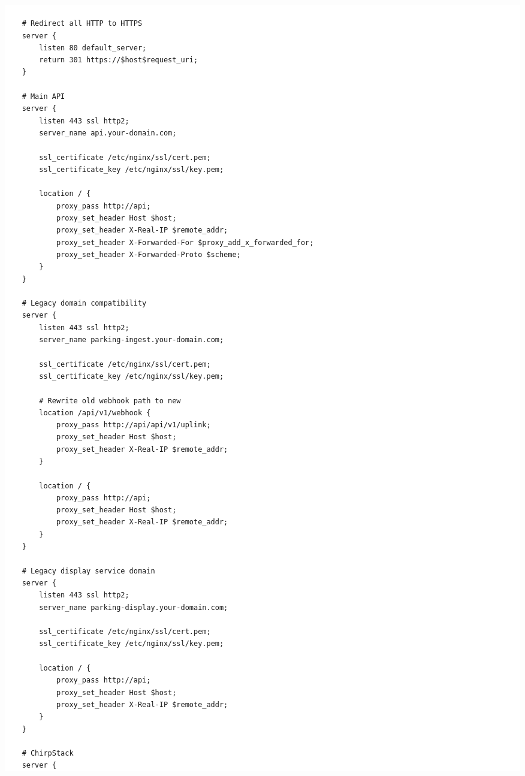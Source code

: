 ```nginx
    
    # Redirect all HTTP to HTTPS
    server {
        listen 80 default_server;
        return 301 https://$host$request_uri;
    }
    
    # Main API
    server {
        listen 443 ssl http2;
        server_name api.your-domain.com;
        
        ssl_certificate /etc/nginx/ssl/cert.pem;
        ssl_certificate_key /etc/nginx/ssl/key.pem;
        
        location / {
            proxy_pass http://api;
            proxy_set_header Host $host;
            proxy_set_header X-Real-IP $remote_addr;
            proxy_set_header X-Forwarded-For $proxy_add_x_forwarded_for;
            proxy_set_header X-Forwarded-Proto $scheme;
        }
    }
    
    # Legacy domain compatibility
    server {
        listen 443 ssl http2;
        server_name parking-ingest.your-domain.com;
        
        ssl_certificate /etc/nginx/ssl/cert.pem;
        ssl_certificate_key /etc/nginx/ssl/key.pem;
        
        # Rewrite old webhook path to new
        location /api/v1/webhook {
            proxy_pass http://api/api/v1/uplink;
            proxy_set_header Host $host;
            proxy_set_header X-Real-IP $remote_addr;
        }
        
        location / {
            proxy_pass http://api;
            proxy_set_header Host $host;
            proxy_set_header X-Real-IP $remote_addr;
        }
    }
    
    # Legacy display service domain
    server {
        listen 443 ssl http2;
        server_name parking-display.your-domain.com;
        
        ssl_certificate /etc/nginx/ssl/cert.pem;
        ssl_certificate_key /etc/nginx/ssl/key.pem;
        
        location / {
            proxy_pass http://api;
            proxy_set_header Host $host;
            proxy_set_header X-Real-IP $remote_addr;
        }
    }
    
    # ChirpStack
    server {
```